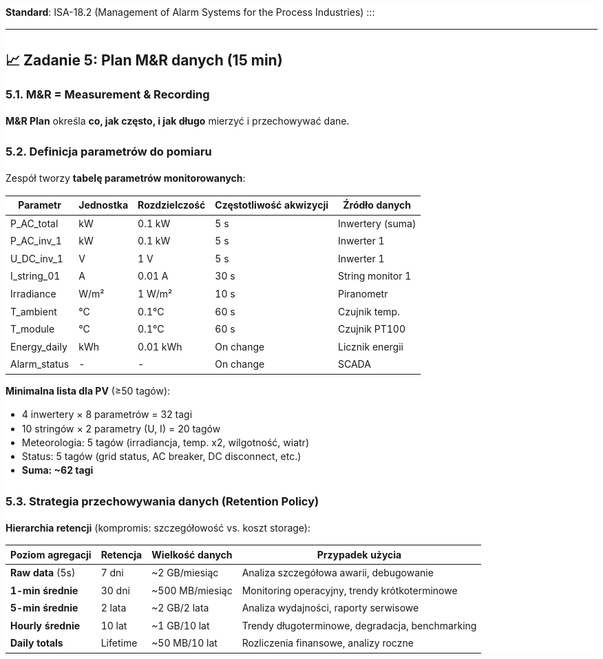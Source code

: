 **Standard**: ISA-18.2 (Management of Alarm Systems for the Process Industries)
:::

---

## 📈 Zadanie 5: Plan M&R danych (15 min)

### 5.1. M&R = Measurement & Recording

**M&R Plan** określa **co, jak często, i jak długo** mierzyć i przechowywać dane.

### 5.2. Definicja parametrów do pomiaru

Zespół tworzy **tabelę parametrów monitorowanych**:

| Parametr | Jednostka | Rozdzielczość | Częstotliwość akwizycji | Źródło danych |
|----------|-----------|---------------|------------------------|---------------|
| P_AC_total | kW | 0.1 kW | 5 s | Inwertery (suma) |
| P_AC_inv_1 | kW | 0.1 kW | 5 s | Inwerter 1 |
| U_DC_inv_1 | V | 1 V | 5 s | Inwerter 1 |
| I_string_01 | A | 0.01 A | 30 s | String monitor 1 |
| Irradiance | W/m² | 1 W/m² | 10 s | Piranometr |
| T_ambient | °C | 0.1°C | 60 s | Czujnik temp. |
| T_module | °C | 0.1°C | 60 s | Czujnik PT100 |
| Energy_daily | kWh | 0.01 kWh | On change | Licznik energii |
| Alarm_status | - | - | On change | SCADA |

**Minimalna lista dla PV** (≥50 tagów):
- 4 inwertery × 8 parametrów = 32 tagi
- 10 stringów × 2 parametry (U, I) = 20 tagów
- Meteorologia: 5 tagów (irradiancja, temp. x2, wilgotność, wiatr)
- Status: 5 tagów (grid status, AC breaker, DC disconnect, etc.)
- **Suma: ~62 tagi**

### 5.3. Strategia przechowywania danych (Retention Policy)

**Hierarchia retencji** (kompromis: szczegółowość vs. koszt storage):

| Poziom agregacji | Retencja | Wielkość danych | Przypadek użycia |
|------------------|----------|-----------------|------------------|
| **Raw data** (5s) | 7 dni | ~2 GB/miesiąc | Analiza szczegółowa awarii, debugowanie |
| **1-min średnie** | 30 dni | ~500 MB/miesiąc | Monitoring operacyjny, trendy krótkoterminowe |
| **5-min średnie** | 2 lata | ~2 GB/2 lata | Analiza wydajności, raporty serwisowe |
| **Hourly średnie** | 10 lat | ~1 GB/10 lat | Trendy długoterminowe, degradacja, benchmarking |
| **Daily totals** | Lifetime | ~50 MB/10 lat | Rozliczenia finansowe, analizy roczne |
